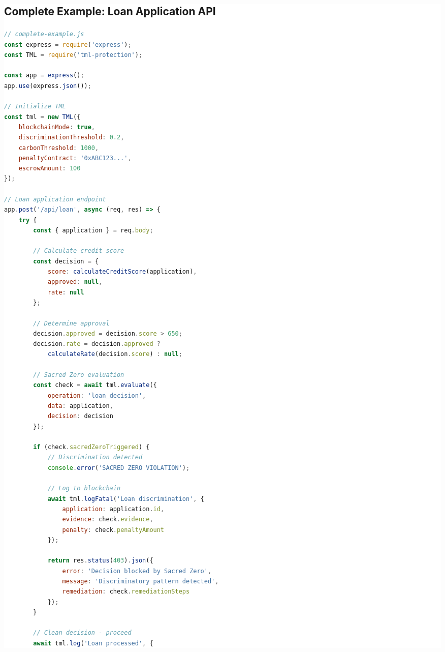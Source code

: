 ## Complete Example: Loan Application API

```javascript
// complete-example.js
const express = require('express');
const TML = require('tml-protection');

const app = express();
app.use(express.json());

// Initialize TML
const tml = new TML({
    blockchainMode: true,
    discriminationThreshold: 0.2,
    carbonThreshold: 1000,
    penaltyContract: '0xABC123...',
    escrowAmount: 100
});

// Loan application endpoint
app.post('/api/loan', async (req, res) => {
    try {
        const { application } = req.body;
        
        // Calculate credit score
        const decision = {
            score: calculateCreditScore(application),
            approved: null,
            rate: null
        };
        
        // Determine approval
        decision.approved = decision.score > 650;
        decision.rate = decision.approved ? 
            calculateRate(decision.score) : null;
        
        // Sacred Zero evaluation
        const check = await tml.evaluate({
            operation: 'loan_decision',
            data: application,
            decision: decision
        });
        
        if (check.sacredZeroTriggered) {
            // Discrimination detected
            console.error('SACRED ZERO VIOLATION');
            
            // Log to blockchain
            await tml.logFatal('Loan discrimination', {
                application: application.id,
                evidence: check.evidence,
                penalty: check.penaltyAmount
            });
            
            return res.status(403).json({
                error: 'Decision blocked by Sacred Zero',
                message: 'Discriminatory pattern detected',
                remediation: check.remediationSteps
            });
        }
        
        // Clean decision - proceed
        await tml.log('Loan processed', {
```